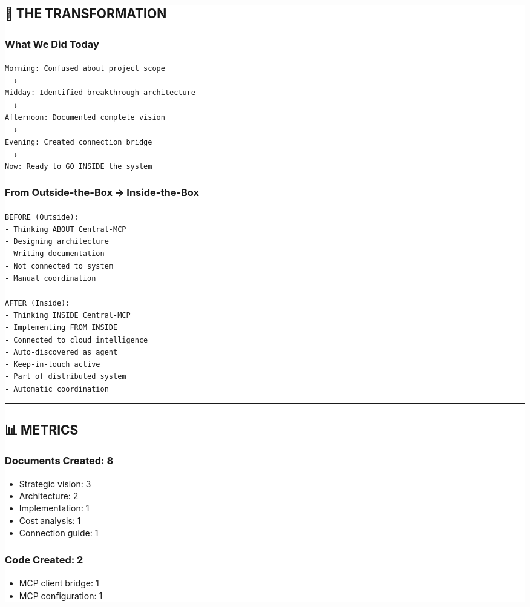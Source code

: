 
## 🧠 THE TRANSFORMATION

### What We Did Today
```
Morning: Confused about project scope
  ↓
Midday: Identified breakthrough architecture
  ↓
Afternoon: Documented complete vision
  ↓
Evening: Created connection bridge
  ↓
Now: Ready to GO INSIDE the system
```

### From Outside-the-Box → Inside-the-Box
```
BEFORE (Outside):
- Thinking ABOUT Central-MCP
- Designing architecture
- Writing documentation
- Not connected to system
- Manual coordination

AFTER (Inside):
- Thinking INSIDE Central-MCP
- Implementing FROM INSIDE
- Connected to cloud intelligence
- Auto-discovered as agent
- Keep-in-touch active
- Part of distributed system
- Automatic coordination
```

---

## 📊 METRICS

### Documents Created: 8
- Strategic vision: 3
- Architecture: 2
- Implementation: 1
- Cost analysis: 1
- Connection guide: 1

### Code Created: 2
- MCP client bridge: 1
- MCP configuration: 1
